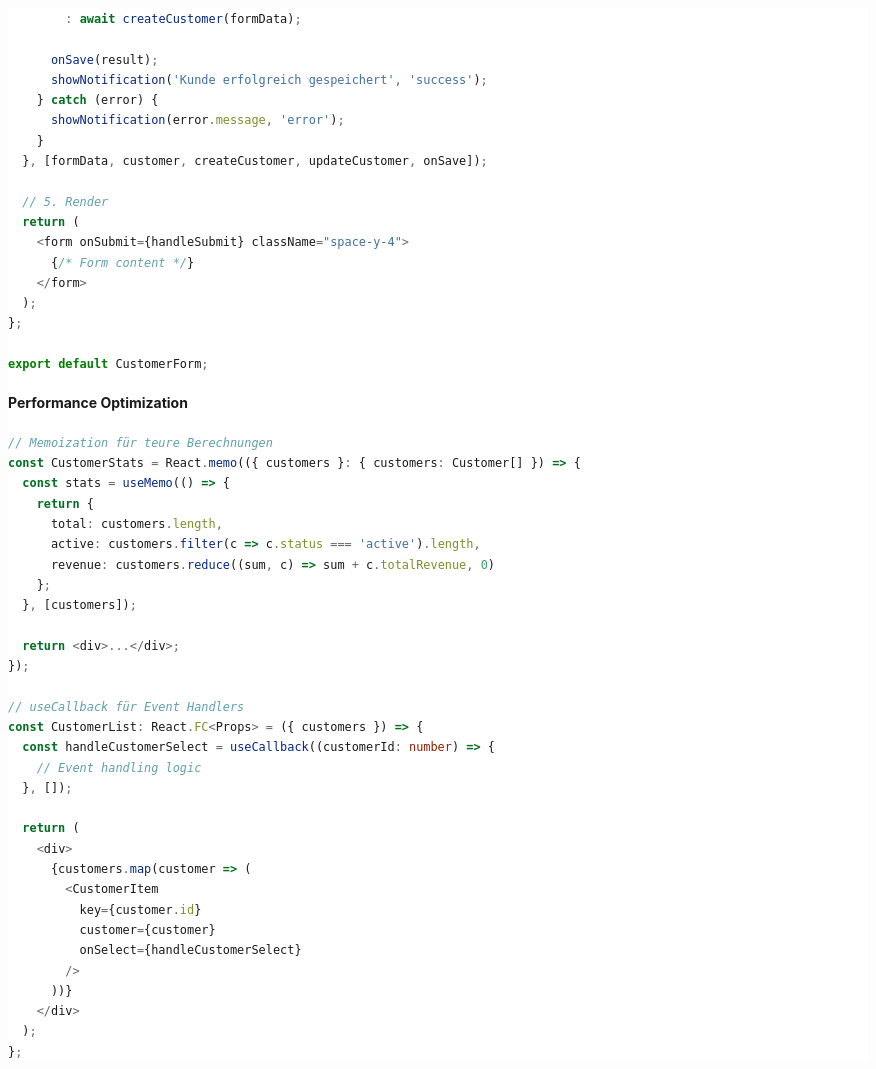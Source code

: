 ```typescript
        : await createCustomer(formData);
      
      onSave(result);
      showNotification('Kunde erfolgreich gespeichert', 'success');
    } catch (error) {
      showNotification(error.message, 'error');
    }
  }, [formData, customer, createCustomer, updateCustomer, onSave]);
  
  // 5. Render
  return (
    <form onSubmit={handleSubmit} className="space-y-4">
      {/* Form content */}
    </form>
  );
};

export default CustomerForm;
```

#### **Performance Optimization**
```typescript
// Memoization für teure Berechnungen
const CustomerStats = React.memo(({ customers }: { customers: Customer[] }) => {
  const stats = useMemo(() => {
    return {
      total: customers.length,
      active: customers.filter(c => c.status === 'active').length,
      revenue: customers.reduce((sum, c) => sum + c.totalRevenue, 0)
    };
  }, [customers]);
  
  return <div>...</div>;
});

// useCallback für Event Handlers
const CustomerList: React.FC<Props> = ({ customers }) => {
  const handleCustomerSelect = useCallback((customerId: number) => {
    // Event handling logic
  }, []);
  
  return (
    <div>
      {customers.map(customer => (
        <CustomerItem 
          key={customer.id}
          customer={customer}
          onSelect={handleCustomerSelect}
        />
      ))}
    </div>
  );
};
```
